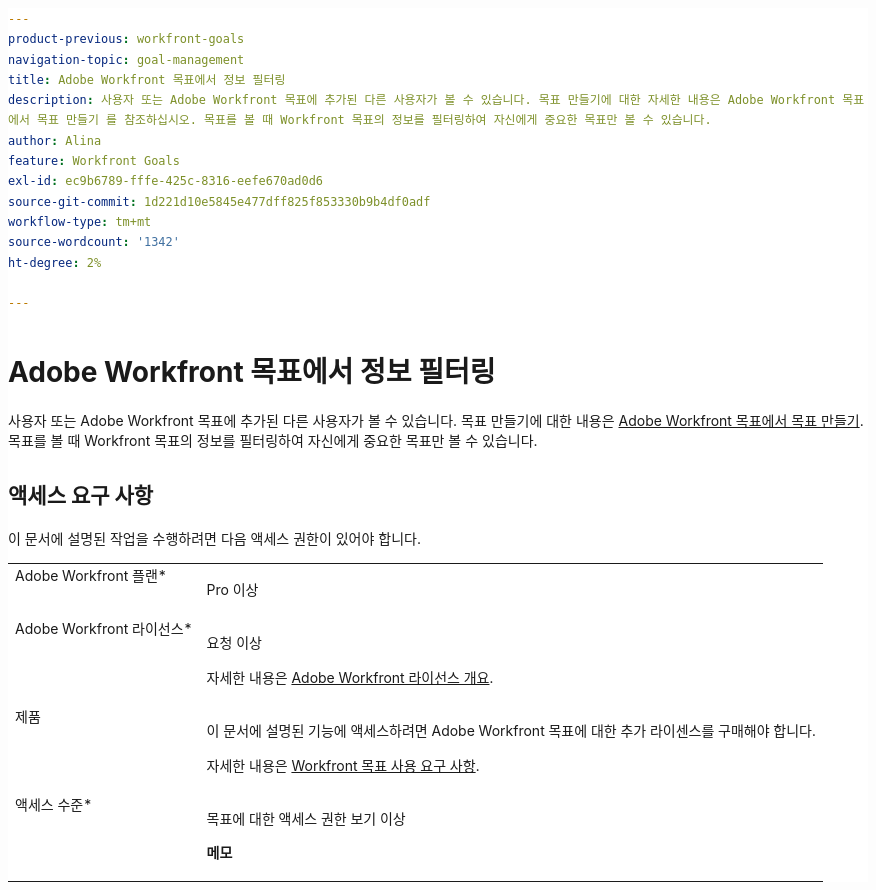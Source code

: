```yaml
---
product-previous: workfront-goals
navigation-topic: goal-management
title: Adobe Workfront 목표에서 정보 필터링
description: 사용자 또는 Adobe Workfront 목표에 추가된 다른 사용자가 볼 수 있습니다. 목표 만들기에 대한 자세한 내용은 Adobe Workfront 목표에서 목표 만들기 를 참조하십시오. 목표를 볼 때 Workfront 목표의 정보를 필터링하여 자신에게 중요한 목표만 볼 수 있습니다.
author: Alina
feature: Workfront Goals
exl-id: ec9b6789-fffe-425c-8316-eefe670ad0d6
source-git-commit: 1d221d10e5845e477dff825f853330b9b4df0adf
workflow-type: tm+mt
source-wordcount: '1342'
ht-degree: 2%

---
```


# Adobe Workfront 목표에서 정보 필터링

사용자 또는 Adobe Workfront 목표에 추가된 다른 사용자가 볼 수 있습니다. 목표 만들기에 대한 내용은 [Adobe Workfront 목표에서 목표 만들기](../../workfront-goals/goal-management/create-goals.md). 목표를 볼 때 Workfront 목표의 정보를 필터링하여 자신에게 중요한 목표만 볼 수 있습니다.

## 액세스 요구 사항



이 문서에 설명된 작업을 수행하려면 다음 액세스 권한이 있어야 합니다.

<table style="table-layout:auto"> 
 <col> 
 <col> 
 <tbody> 
  <tr> 
   <td role="rowheader">Adobe Workfront 플랜*</td> 
   <td> <p>Pro 이상</p> </td> 
  </tr> 
  <tr> 
   <td role="rowheader">Adobe Workfront 라이선스*</td> 
   <td> <p>요청 이상</p> <p>자세한 내용은 <a href="../../administration-and-setup/add-users/access-levels-and-object-permissions/wf-licenses.md" class="MCXref xref">Adobe Workfront 라이선스 개요</a>.</p> </td> 
  </tr> 
  <tr> 
   <td role="rowheader">제품</td> 
   <td> <p>이 문서에 설명된 기능에 액세스하려면 Adobe Workfront 목표에 대한 추가 라이센스를 구매해야 합니다. </p> <p>자세한 내용은 <a href="../../workfront-goals/goal-management/access-needed-for-wf-goals.md" class="MCXref xref">Workfront 목표 사용 요구 사항</a>. </p> </td> 
  </tr> 
  <tr> 
   <td role="rowheader">액세스 수준*</td> 
   <td> <p>목표에 대한 액세스 권한 보기 이상</p> <p><b>메모</b>

